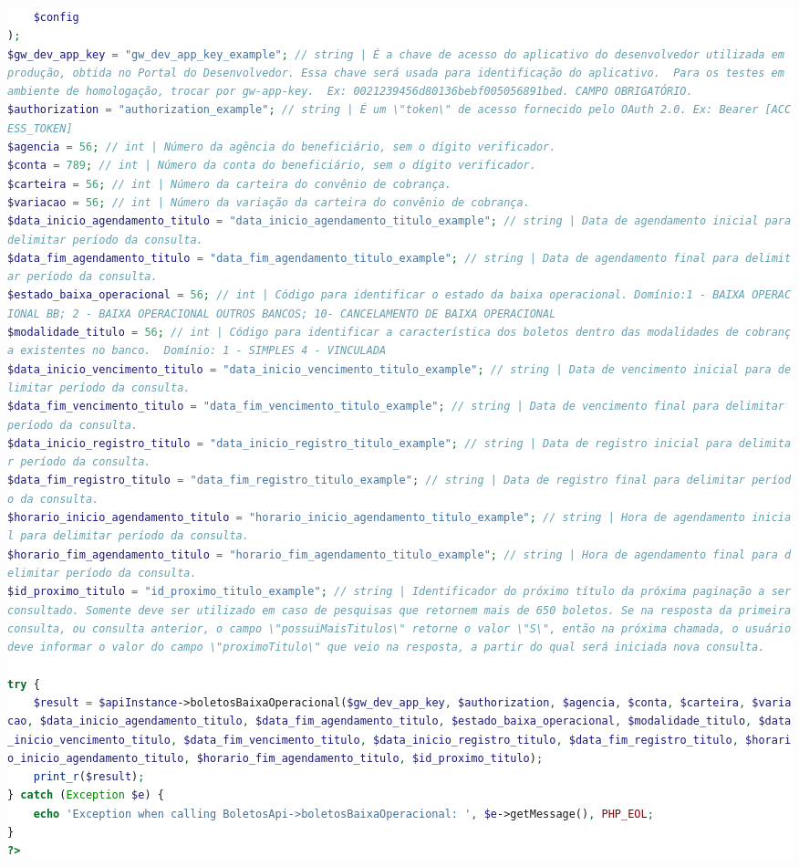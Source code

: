 ```php
    $config
);
$gw_dev_app_key = "gw_dev_app_key_example"; // string | É a chave de acesso do aplicativo do desenvolvedor utilizada em produção, obtida no Portal do Desenvolvedor. Essa chave será usada para identificação do aplicativo.  Para os testes em ambiente de homologação, trocar por gw-app-key.  Ex: 0021239456d80136bebf005056891bed. CAMPO OBRIGATÓRIO.
$authorization = "authorization_example"; // string | É um \"token\" de acesso fornecido pelo OAuth 2.0. Ex: Bearer [ACCESS_TOKEN]
$agencia = 56; // int | Número da agência do beneficiário, sem o dígito verificador.
$conta = 789; // int | Número da conta do beneficiário, sem o dígito verificador.
$carteira = 56; // int | Número da carteira do convênio de cobrança.
$variacao = 56; // int | Número da variação da carteira do convênio de cobrança.
$data_inicio_agendamento_titulo = "data_inicio_agendamento_titulo_example"; // string | Data de agendamento inicial para delimitar período da consulta.
$data_fim_agendamento_titulo = "data_fim_agendamento_titulo_example"; // string | Data de agendamento final para delimitar período da consulta.
$estado_baixa_operacional = 56; // int | Código para identificar o estado da baixa operacional. Domínio:1 - BAIXA OPERACIONAL BB; 2 - BAIXA OPERACIONAL OUTROS BANCOS; 10- CANCELAMENTO DE BAIXA OPERACIONAL
$modalidade_titulo = 56; // int | Código para identificar a característica dos boletos dentro das modalidades de cobrança existentes no banco.  Domínio: 1 - SIMPLES 4 - VINCULADA
$data_inicio_vencimento_titulo = "data_inicio_vencimento_titulo_example"; // string | Data de vencimento inicial para delimitar período da consulta.
$data_fim_vencimento_titulo = "data_fim_vencimento_titulo_example"; // string | Data de vencimento final para delimitar período da consulta.
$data_inicio_registro_titulo = "data_inicio_registro_titulo_example"; // string | Data de registro inicial para delimitar período da consulta.
$data_fim_registro_titulo = "data_fim_registro_titulo_example"; // string | Data de registro final para delimitar período da consulta.
$horario_inicio_agendamento_titulo = "horario_inicio_agendamento_titulo_example"; // string | Hora de agendamento inicial para delimitar período da consulta.
$horario_fim_agendamento_titulo = "horario_fim_agendamento_titulo_example"; // string | Hora de agendamento final para delimitar período da consulta.
$id_proximo_titulo = "id_proximo_titulo_example"; // string | Identificador do próximo título da próxima paginação a ser consultado. Somente deve ser utilizado em caso de pesquisas que retornem mais de 650 boletos. Se na resposta da primeira consulta, ou consulta anterior, o campo \"possuiMaisTitulos\" retorne o valor \"S\", então na próxima chamada, o usuário deve informar o valor do campo \"proximoTitulo\" que veio na resposta, a partir do qual será iniciada nova consulta.

try {
    $result = $apiInstance->boletosBaixaOperacional($gw_dev_app_key, $authorization, $agencia, $conta, $carteira, $variacao, $data_inicio_agendamento_titulo, $data_fim_agendamento_titulo, $estado_baixa_operacional, $modalidade_titulo, $data_inicio_vencimento_titulo, $data_fim_vencimento_titulo, $data_inicio_registro_titulo, $data_fim_registro_titulo, $horario_inicio_agendamento_titulo, $horario_fim_agendamento_titulo, $id_proximo_titulo);
    print_r($result);
} catch (Exception $e) {
    echo 'Exception when calling BoletosApi->boletosBaixaOperacional: ', $e->getMessage(), PHP_EOL;
}
?>
```
